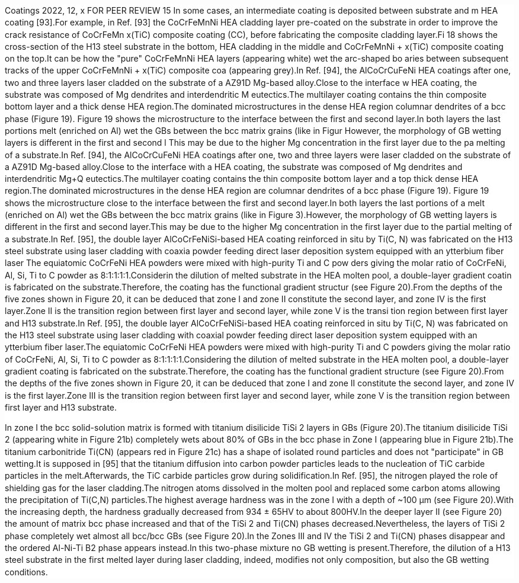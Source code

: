 Coatings 2022, 12, x FOR PEER REVIEW 15 In some cases, an intermediate coating is deposited between substrate and m HEA coating [93].For example, in Ref. [93] the CoCrFeMnNi HEA cladding layer pre-coated on the substrate in order to improve the crack resistance of CoCrFeMn x(TiC) composite coating (CC), before fabricating the composite cladding layer.Fi 18 shows the cross-section of the H13 steel substrate in the bottom, HEA cladding in the middle and CoCrFeMnNi + x(TiC) composite coating on the top.It can be how the "pure" CoCrFeMnNi HEA layers (appearing white) wet the arc-shaped bo aries between subsequent tracks of the upper CoCrFeMnNi + x(TiC) composite coa (appearing grey).In Ref. [94], the AlCoCrCuFeNi HEA coatings after one, two and three layers laser cladded on the substrate of a AZ91D Mg-based alloy.Close to the interface w HEA coating, the substrate was composed of Mg dendrites and interdendritic M eutectics.The multilayer coating contains the thin composite bottom layer and a thick dense HEA region.The dominated microstructures in the dense HEA region columnar dendrites of a bcc phase (Figure 19). Figure 19 shows the microstructure to the interface between the first and second layer.In both layers the last portions melt (enriched on Al) wet the GBs between the bcc matrix grains (like in Figur However, the morphology of GB wetting layers is different in the first and second l This may be due to the higher Mg concentration in the first layer due to the pa melting of a substrate.In Ref. [94], the AlCoCrCuFeNi HEA coatings after one, two and three layers were laser cladded on the substrate of a AZ91D Mg-based alloy.Close to the interface with a HEA coating, the substrate was composed of Mg dendrites and interdendritic Mg+Q eutectics.The multilayer coating contains the thin composite bottom layer and a top thick dense HEA region.The dominated microstructures in the dense HEA region are columnar dendrites of a bcc phase (Figure 19). Figure 19 shows the microstructure close to the interface between the first and second layer.In both layers the last portions of a melt (enriched on Al) wet the GBs between the bcc matrix grains (like in Figure 3).However, the morphology of GB wetting layers is different in the first and second layer.This may be due to the higher Mg concentration in the first layer due to the partial melting of a substrate.In Ref. [95], the double layer AlCoCrFeNiSi-based HEA coating reinforced in situ by Ti(C, N) was fabricated on the H13 steel substrate using laser cladding with coaxia powder feeding direct laser deposition system equipped with an ytterbium fiber laser The equiatomic CoCrFeNi HEA powders were mixed with high-purity Ti and C pow ders giving the molar ratio of CoCrFeNi, Al, Si, Ti to C powder as 8:1:1:1:1.Considerin the dilution of melted substrate in the HEA molten pool, a double-layer gradient coatin is fabricated on the substrate.Therefore, the coating has the functional gradient structur (see Figure 20).From the depths of the five zones shown in Figure 20, it can be deduced that zone I and zone II constitute the second layer, and zone IV is the first layer.Zone II is the transition region between first layer and second layer, while zone V is the transi tion region between first layer and H13 substrate.In Ref. [95], the double layer AlCoCrFeNiSi-based HEA coating reinforced in situ by Ti(C, N) was fabricated on the H13 steel substrate using laser cladding with coaxial powder feeding direct laser deposition system equipped with an ytterbium fiber laser.The equiatomic CoCrFeNi HEA powders were mixed with high-purity Ti and C powders giving the molar ratio of CoCrFeNi, Al, Si, Ti to C powder as 8:1:1:1:1.Considering the dilution of melted substrate in the HEA molten pool, a double-layer gradient coating is fabricated on the substrate.Therefore, the coating has the functional gradient structure (see Figure 20).From the depths of the five zones shown in Figure 20, it can be deduced that zone I and zone II constitute the second layer, and zone IV is the first layer.Zone III is the transition region between first layer and second layer, while zone V is the transition region between first layer and H13 substrate.

In zone I the bcc solid-solution matrix is formed with titanium disilicide TiSi 2 layers in GBs (Figure 20).The titanium disilicide TiSi 2 (appearing white in Figure 21b) completely wets about 80% of GBs in the bcc phase in Zone I (appearing blue in Figure 21b).The titanium carbonitride Ti(CN) (appears red in Figure 21c) has a shape of isolated round particles and does not "participate" in GB wetting.It is supposed in [95] that the titanium diffusion into carbon powder particles leads to the nucleation of TiC carbide particles in the melt.Afterwards, the TiC carbide particles grow during solidification.In Ref. [95], the nitrogen played the role of shielding gas for the laser cladding.The nitrogen atoms dissolved in the molten pool and replaced some carbon atoms allowing the precipitation of Ti(C,N) particles.The highest average hardness was in the zone I with a depth of ~100 µm (see Figure 20).With the increasing depth, the hardness gradually decreased from 934 ± 65HV to about 800HV.In the deeper layer II (see Figure 20) the amount of matrix bcc phase increased and that of the TiSi 2 and Ti(CN) phases decreased.Nevertheless, the layers of TiSi 2 phase completely wet almost all bcc/bcc GBs (see Figure 20).In the Zones III and IV the TiSi 2 and Ti(CN) phases disappear and the ordered Al-Ni-Ti B2 phase appears instead.In this two-phase mixture no GB wetting is present.Therefore, the dilution of a H13 steel substrate in the first melted layer during laser cladding, indeed, modifies not only composition, but also the GB wetting conditions.
